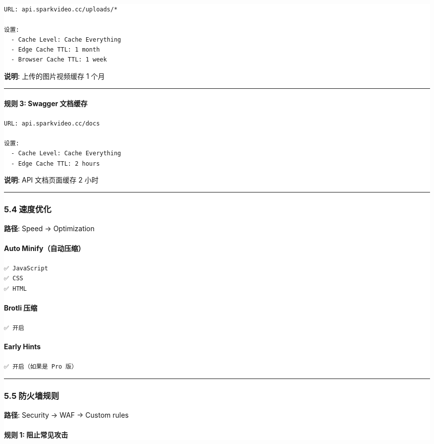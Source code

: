 ```
URL: api.sparkvideo.cc/uploads/*

设置:
  - Cache Level: Cache Everything
  - Edge Cache TTL: 1 month
  - Browser Cache TTL: 1 week
```

**说明**: 上传的图片视频缓存 1 个月

---

#### 规则 3: Swagger 文档缓存

```
URL: api.sparkvideo.cc/docs

设置:
  - Cache Level: Cache Everything
  - Edge Cache TTL: 2 hours
```

**说明**: API 文档页面缓存 2 小时

---

### 5.4 速度优化

**路径**: Speed → Optimization

#### Auto Minify（自动压缩）
```
✅ JavaScript
✅ CSS
✅ HTML
```

#### Brotli 压缩
```
✅ 开启
```

#### Early Hints
```
✅ 开启（如果是 Pro 版）
```

---

### 5.5 防火墙规则

**路径**: Security → WAF → Custom rules

#### 规则 1: 阻止常见攻击
